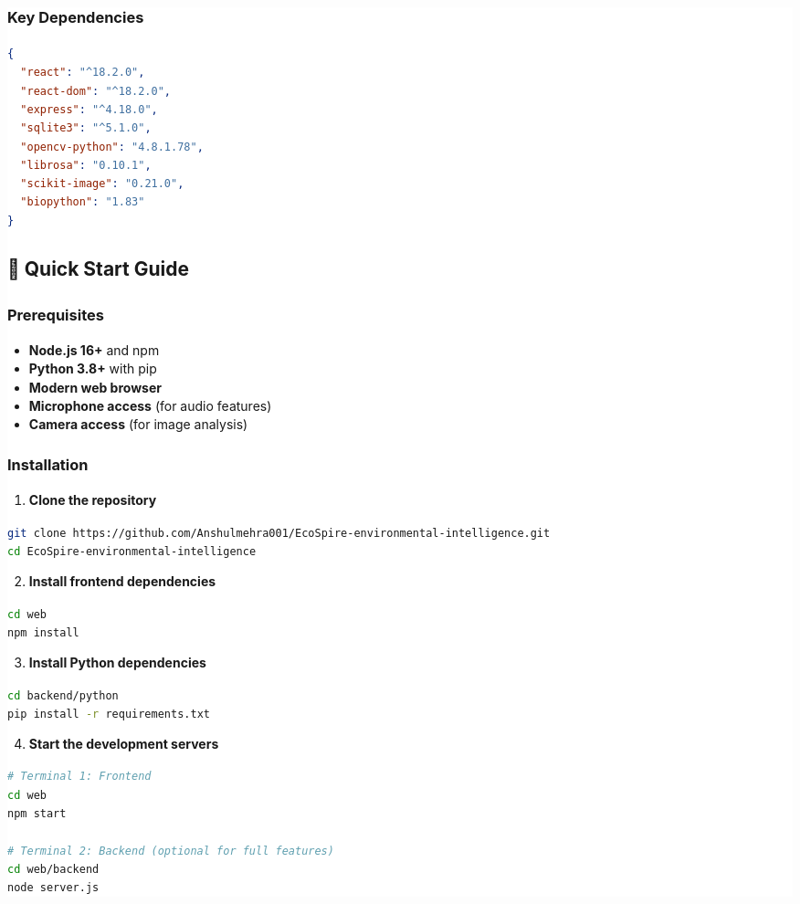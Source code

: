 ### Key Dependencies
```json
{
  "react": "^18.2.0",
  "react-dom": "^18.2.0",
  "express": "^4.18.0",
  "sqlite3": "^5.1.0",
  "opencv-python": "4.8.1.78",
  "librosa": "0.10.1",
  "scikit-image": "0.21.0",
  "biopython": "1.83"
}
```

## 🚀 Quick Start Guide

### Prerequisites
- **Node.js 16+** and npm
- **Python 3.8+** with pip
- **Modern web browser**
- **Microphone access** (for audio features)
- **Camera access** (for image analysis)

### Installation

1. **Clone the repository**
```bash
git clone https://github.com/Anshulmehra001/EcoSpire-environmental-intelligence.git
cd EcoSpire-environmental-intelligence
```

2. **Install frontend dependencies**
```bash
cd web
npm install
```

3. **Install Python dependencies**
```bash
cd backend/python
pip install -r requirements.txt
```

4. **Start the development servers**
```bash
# Terminal 1: Frontend
cd web
npm start

# Terminal 2: Backend (optional for full features)
cd web/backend
node server.js
```
